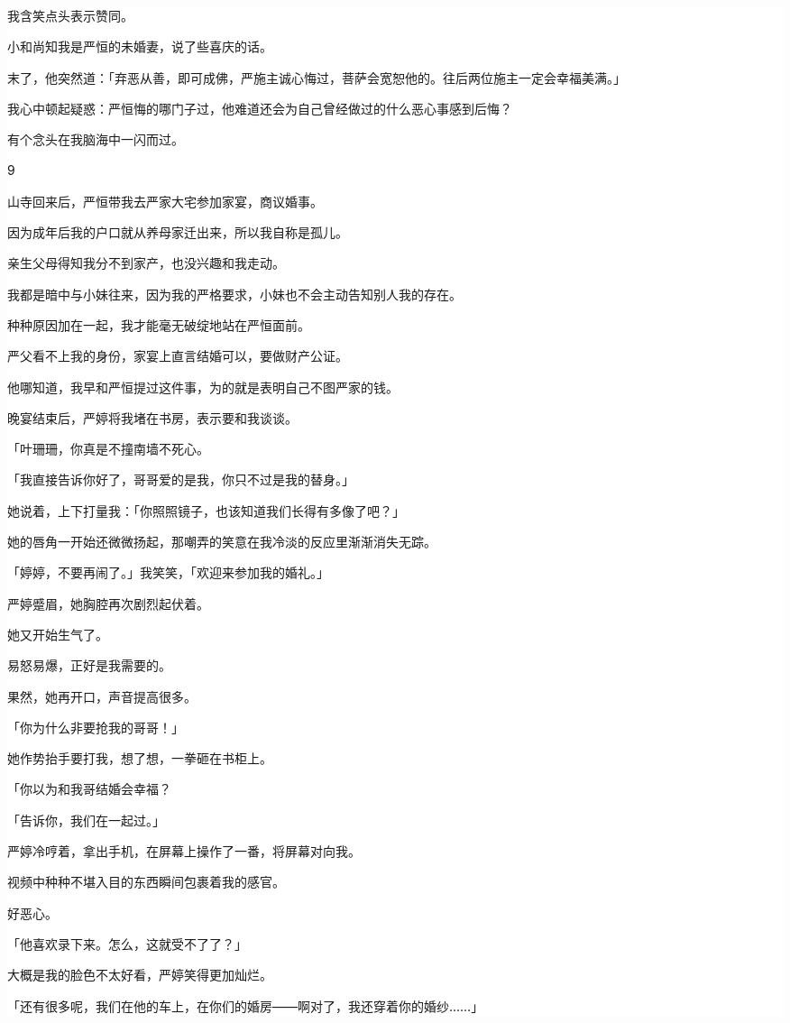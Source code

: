 我含笑点头表示赞同。

小和尚知我是严恒的未婚妻，说了些喜庆的话。

末了，他突然道：「弃恶从善，即可成佛，严施主诚心悔过，菩萨会宽恕他的。往后两位施主一定会幸福美满。」

我心中顿起疑惑：严恒悔的哪门子过，他难道还会为自己曾经做过的什么恶心事感到后悔？

有个念头在我脑海中一闪而过。

9

山寺回来后，严恒带我去严家大宅参加家宴，商议婚事。

因为成年后我的户口就从养母家迁出来，所以我自称是孤儿。

亲生父母得知我分不到家产，也没兴趣和我走动。

我都是暗中与小妹往来，因为我的严格要求，小妹也不会主动告知别人我的存在。

种种原因加在一起，我才能毫无破绽地站在严恒面前。

严父看不上我的身份，家宴上直言结婚可以，要做财产公证。

他哪知道，我早和严恒提过这件事，为的就是表明自己不图严家的钱。

晚宴结束后，严婷将我堵在书房，表示要和我谈谈。

「叶珊珊，你真是不撞南墙不死心。

「我直接告诉你好了，哥哥爱的是我，你只不过是我的替身。」

她说着，上下打量我：「你照照镜子，也该知道我们长得有多像了吧？」

她的唇角一开始还微微扬起，那嘲弄的笑意在我冷淡的反应里渐渐消失无踪。

「婷婷，不要再闹了。」我笑笑，「欢迎来参加我的婚礼。」

严婷蹙眉，她胸腔再次剧烈起伏着。

她又开始生气了。

易怒易爆，正好是我需要的。

果然，她再开口，声音提高很多。

「你为什么非要抢我的哥哥！」

她作势抬手要打我，想了想，一拳砸在书柜上。

「你以为和我哥结婚会幸福？

「告诉你，我们在一起过。」

严婷冷哼着，拿出手机，在屏幕上操作了一番，将屏幕对向我。

视频中种种不堪入目的东西瞬间包裹着我的感官。

好恶心。

「他喜欢录下来。怎么，这就受不了了？」

大概是我的脸色不太好看，严婷笑得更加灿烂。

「还有很多呢，我们在他的车上，在你们的婚房——啊对了，我还穿着你的婚纱……」
